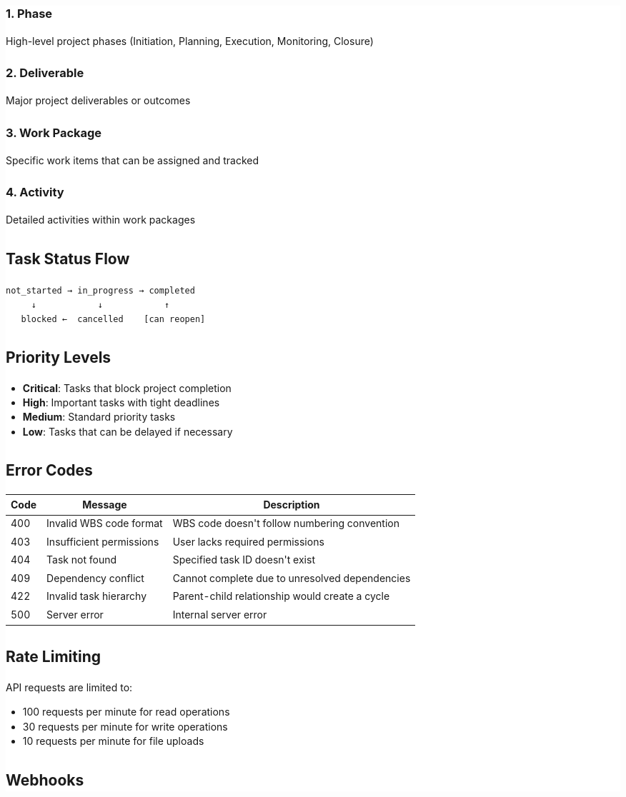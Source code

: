### 1. Phase
High-level project phases (Initiation, Planning, Execution, Monitoring, Closure)

### 2. Deliverable
Major project deliverables or outcomes

### 3. Work Package
Specific work items that can be assigned and tracked

### 4. Activity
Detailed activities within work packages

## Task Status Flow

```
not_started → in_progress → completed
     ↓            ↓            ↑
   blocked ←  cancelled    [can reopen]
```

## Priority Levels

- **Critical**: Tasks that block project completion
- **High**: Important tasks with tight deadlines
- **Medium**: Standard priority tasks
- **Low**: Tasks that can be delayed if necessary

## Error Codes

| Code | Message | Description |
|------|---------|-------------|
| 400 | Invalid WBS code format | WBS code doesn't follow numbering convention |
| 403 | Insufficient permissions | User lacks required permissions |
| 404 | Task not found | Specified task ID doesn't exist |
| 409 | Dependency conflict | Cannot complete due to unresolved dependencies |
| 422 | Invalid task hierarchy | Parent-child relationship would create a cycle |
| 500 | Server error | Internal server error |

## Rate Limiting

API requests are limited to:
- 100 requests per minute for read operations
- 30 requests per minute for write operations
- 10 requests per minute for file uploads

## Webhooks
